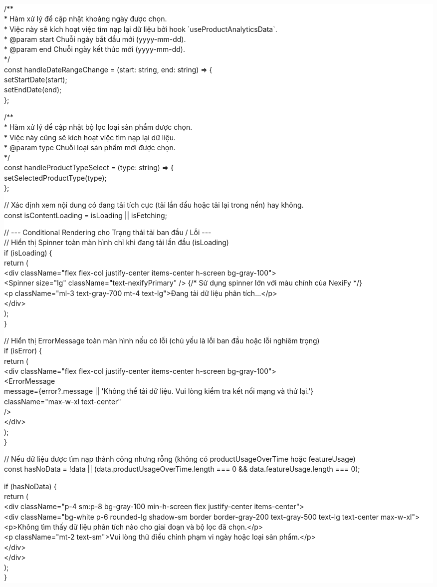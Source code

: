   /\*\*  
   \* Hàm xử lý để cập nhật khoảng ngày được chọn.  
   \* Việc này sẽ kích hoạt việc tìm nạp lại dữ liệu bởi hook \`useProductAnalyticsData\`.  
   \* @param start Chuỗi ngày bắt đầu mới (yyyy-mm-dd).  
   \* @param end Chuỗi ngày kết thúc mới (yyyy-mm-dd).  
   \*/  
  const handleDateRangeChange \= (start: string, end: string) \=\> {  
    setStartDate(start);  
    setEndDate(end);  
  };

  /\*\*  
   \* Hàm xử lý để cập nhật bộ lọc loại sản phẩm được chọn.  
   \* Việc này cũng sẽ kích hoạt việc tìm nạp lại dữ liệu.  
   \* @param type Chuỗi loại sản phẩm mới được chọn.  
   \*/  
  const handleProductTypeSelect \= (type: string) \=\> {  
    setSelectedProductType(type);  
  };

  // Xác định xem nội dung có đang tải tích cực (tải lần đầu hoặc tải lại trong nền) hay không.  
  const isContentLoading \= isLoading || isFetching;

  // \--- Conditional Rendering cho Trạng thái tải ban đầu / Lỗi \---  
  // Hiển thị Spinner toàn màn hình chỉ khi đang tải lần đầu (isLoading)  
  if (isLoading) {  
    return (  
      \<div className="flex flex-col justify-center items-center h-screen bg-gray-100"\>  
        \<Spinner size="lg" className="text-nexifyPrimary" /\> {/\* Sử dụng spinner lớn với màu chính của NexiFy \*/}  
        \<p className="ml-3 text-gray-700 mt-4 text-lg"\>Đang tải dữ liệu phân tích...\</p\>  
      \</div\>  
    );  
  }

  // Hiển thị ErrorMessage toàn màn hình nếu có lỗi (chủ yếu là lỗi ban đầu hoặc lỗi nghiêm trọng)  
  if (isError) {  
    return (  
      \<div className="flex flex-col justify-center items-center h-screen bg-gray-100"\>  
        \<ErrorMessage  
          message={error?.message || 'Không thể tải dữ liệu. Vui lòng kiểm tra kết nối mạng và thử lại.'}  
          className="max-w-xl text-center"  
        /\>  
      \</div\>  
    );  
  }

  // Nếu dữ liệu được tìm nạp thành công nhưng rỗng (không có productUsageOverTime hoặc featureUsage)  
  const hasNoData \= \!data || (data.productUsageOverTime.length \=== 0 && data.featureUsage.length \=== 0);

  if (hasNoData) {  
    return (  
      \<div className="p-4 sm:p-8 bg-gray-100 min-h-screen flex justify-center items-center"\>  
        \<div className="bg-white p-6 rounded-lg shadow-sm border border-gray-200 text-gray-500 text-lg text-center max-w-xl"\>  
          \<p\>Không tìm thấy dữ liệu phân tích nào cho giai đoạn và bộ lọc đã chọn.\</p\>  
          \<p className="mt-2 text-sm"\>Vui lòng thử điều chỉnh phạm vi ngày hoặc loại sản phẩm.\</p\>  
        \</div\>  
      \</div\>  
    );  
  }
